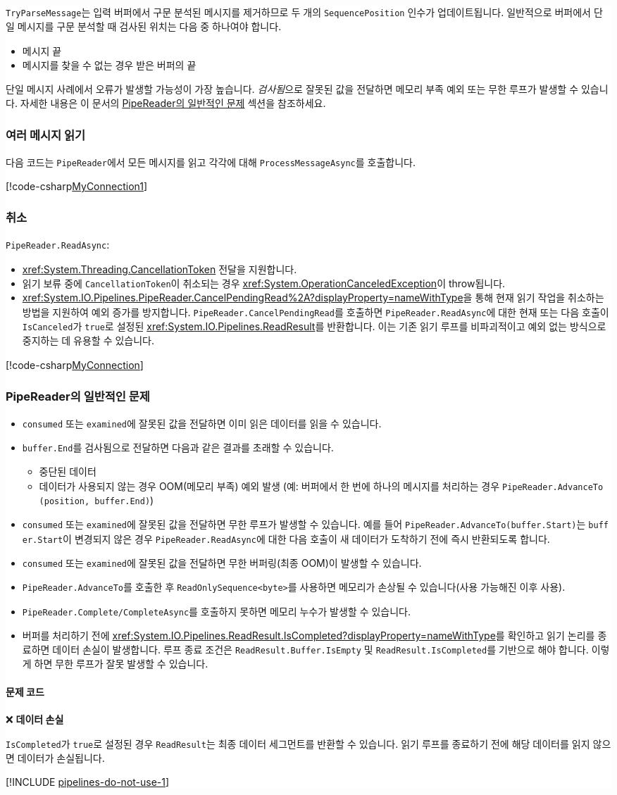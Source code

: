 `TryParseMessage`는 입력 버퍼에서 구문 분석된 메시지를 제거하므로 두 개의 `SequencePosition` 인수가 업데이트됩니다. 일반적으로 버퍼에서 단일 메시지를 구문 분석할 때 검사된 위치는 다음 중 하나여야 합니다.

* 메시지 끝
* 메시지를 찾을 수 없는 경우 받은 버퍼의 끝

단일 메시지 사례에서 오류가 발생할 가능성이 가장 높습니다. *검사됨*으로 잘못된 값을 전달하면 메모리 부족 예외 또는 무한 루프가 발생할 수 있습니다. 자세한 내용은 이 문서의 [PipeReader의 일반적인 문제](#gotchas) 섹션을 참조하세요.

### <a name="reading-multiple-messages"></a>여러 메시지 읽기

다음 코드는 `PipeReader`에서 모든 메시지를 읽고 각각에 대해 `ProcessMessageAsync`를 호출합니다.

[!code-csharp[MyConnection1](~/samples/snippets/csharp/pipelines/MyConnection1.cs?name=snippet)]

### <a name="cancellation"></a>취소

`PipeReader.ReadAsync`:

* <xref:System.Threading.CancellationToken> 전달을 지원합니다.
* 읽기 보류 중에 `CancellationToken`이 취소되는 경우 <xref:System.OperationCanceledException>이 throw됩니다.
* <xref:System.IO.Pipelines.PipeReader.CancelPendingRead%2A?displayProperty=nameWithType>을 통해 현재 읽기 작업을 취소하는 방법을 지원하여 예외 증가를 방지합니다. `PipeReader.CancelPendingRead`를 호출하면 `PipeReader.ReadAsync`에 대한 현재 또는 다음 호출이 `IsCanceled`가 `true`로 설정된 <xref:System.IO.Pipelines.ReadResult>를 반환합니다. 이는 기존 읽기 루프를 비파괴적이고 예외 없는 방식으로 중지하는 데 유용할 수 있습니다.

[!code-csharp[MyConnection](~/samples/snippets/csharp/pipelines/MyConnection.cs?name=snippet)]

<a name="gotchas"></a>

### <a name="pipereader-common-problems"></a>PipeReader의 일반적인 문제

* `consumed` 또는 `examined`에 잘못된 값을 전달하면 이미 읽은 데이터를 읽을 수 있습니다.
* `buffer.End`를 검사됨으로 전달하면 다음과 같은 결과를 초래할 수 있습니다.

  * 중단된 데이터
  * 데이터가 사용되지 않는 경우 OOM(메모리 부족) 예외 발생 (예: 버퍼에서 한 번에 하나의 메시지를 처리하는 경우 `PipeReader.AdvanceTo(position, buffer.End)`)

* `consumed` 또는 `examined`에 잘못된 값을 전달하면 무한 루프가 발생할 수 있습니다. 예를 들어 `PipeReader.AdvanceTo(buffer.Start)`는 `buffer.Start`이 변경되지 않은 경우 `PipeReader.ReadAsync`에 대한 다음 호출이 새 데이터가 도착하기 전에 즉시 반환되도록 합니다.
* `consumed` 또는 `examined`에 잘못된 값을 전달하면 무한 버퍼링(최종 OOM)이 발생할 수 있습니다.
* `PipeReader.AdvanceTo`를 호출한 후 `ReadOnlySequence<byte>`를 사용하면 메모리가 손상될 수 있습니다(사용 가능해진 이후 사용).
* `PipeReader.Complete/CompleteAsync`를 호출하지 못하면 메모리 누수가 발생할 수 있습니다.
* 버퍼를 처리하기 전에 <xref:System.IO.Pipelines.ReadResult.IsCompleted?displayProperty=nameWithType>를 확인하고 읽기 논리를 종료하면 데이터 손실이 발생합니다. 루프 종료 조건은 `ReadResult.Buffer.IsEmpty` 및 `ReadResult.IsCompleted`를 기반으로 해야 합니다. 이렇게 하면 무한 루프가 잘못 발생할 수 있습니다.

#### <a name="problematic-code"></a>문제 코드

❌ **데이터 손실**

`IsCompleted`가 `true`로 설정된 경우 `ReadResult`는 최종 데이터 세그먼트를 반환할 수 있습니다. 읽기 루프를 종료하기 전에 해당 데이터를 읽지 않으면 데이터가 손실됩니다.

[!INCLUDE [pipelines-do-not-use-1](../../../includes/pipelines-do-not-use-1.md)]
